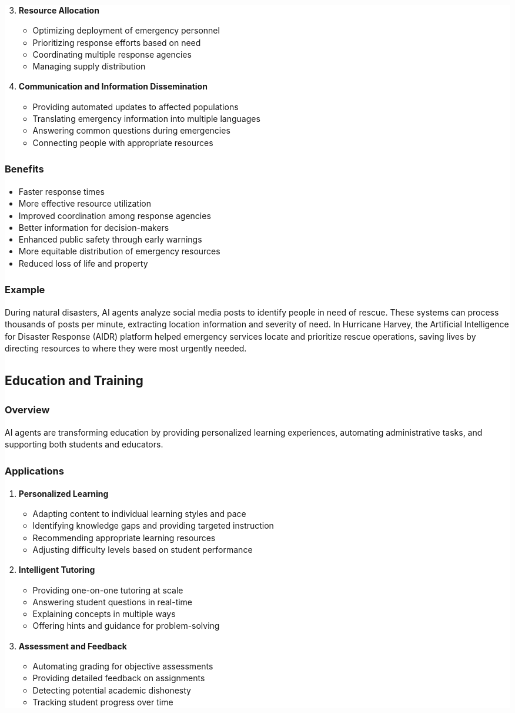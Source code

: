 3. **Resource Allocation**
   - Optimizing deployment of emergency personnel
   - Prioritizing response efforts based on need
   - Coordinating multiple response agencies
   - Managing supply distribution

4. **Communication and Information Dissemination**
   - Providing automated updates to affected populations
   - Translating emergency information into multiple languages
   - Answering common questions during emergencies
   - Connecting people with appropriate resources

### Benefits

- Faster response times
- More effective resource utilization
- Improved coordination among response agencies
- Better information for decision-makers
- Enhanced public safety through early warnings
- More equitable distribution of emergency resources
- Reduced loss of life and property

### Example

During natural disasters, AI agents analyze social media posts to identify people in need of rescue. These systems can process thousands of posts per minute, extracting location information and severity of need. In Hurricane Harvey, the Artificial Intelligence for Disaster Response (AIDR) platform helped emergency services locate and prioritize rescue operations, saving lives by directing resources to where they were most urgently needed.

## Education and Training

### Overview

AI agents are transforming education by providing personalized learning experiences, automating administrative tasks, and supporting both students and educators.

### Applications

1. **Personalized Learning**
   - Adapting content to individual learning styles and pace
   - Identifying knowledge gaps and providing targeted instruction
   - Recommending appropriate learning resources
   - Adjusting difficulty levels based on student performance

2. **Intelligent Tutoring**
   - Providing one-on-one tutoring at scale
   - Answering student questions in real-time
   - Explaining concepts in multiple ways
   - Offering hints and guidance for problem-solving

3. **Assessment and Feedback**
   - Automating grading for objective assessments
   - Providing detailed feedback on assignments
   - Detecting potential academic dishonesty
   - Tracking student progress over time
